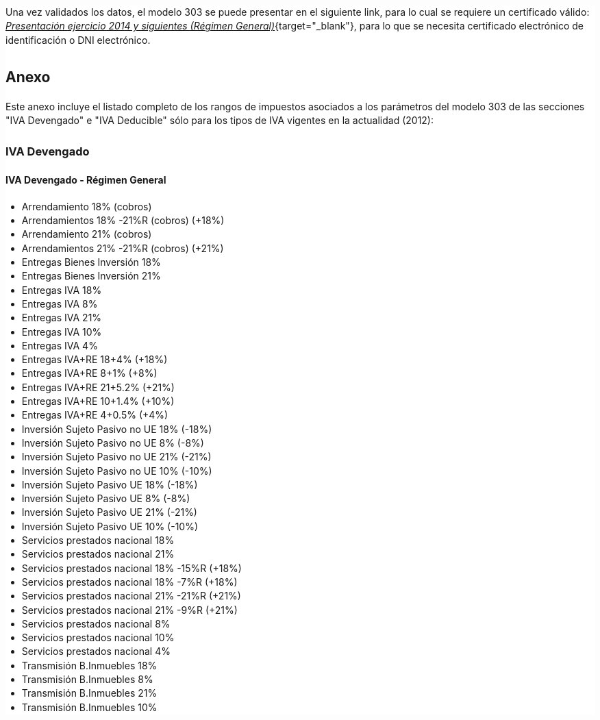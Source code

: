 Una vez validados los datos, el modelo 303 se puede presentar en el siguiente link, para lo cual se requiere un certificado válido: [_Presentación ejercicio 2014 y siguientes (Régimen General)_](https://www.agenciatributaria.gob.es/AEAT.sede/procedimientoini/G414.shtml){target="_blank"}, para lo que se necesita certificado electrónico de identificación o DNI electrónico.

## **Anexo**

Este anexo incluye el listado completo de los rangos de impuestos asociados a los parámetros del modelo 303 de las secciones "IVA Devengado" e "IVA Deducible" sólo para los tipos de IVA vigentes en la actualidad (2012):

### **IVA Devengado**

#### **IVA Devengado - Régimen General**

-   Arrendamiento 18% (cobros)
-   Arrendamientos 18% -21%R (cobros) (+18%)
-   Arrendamiento 21% (cobros)
-   Arrendamientos 21% -21%R (cobros) (+21%)
-   Entregas Bienes Inversión 18%
-   Entregas Bienes Inversión 21%
-   Entregas IVA 18%
-   Entregas IVA 8%
-   Entregas IVA 21%
-   Entregas IVA 10%
-   Entregas IVA 4%
-   Entregas IVA+RE 18+4% (+18%)
-   Entregas IVA+RE 8+1% (+8%)
-   Entregas IVA+RE 21+5.2% (+21%)
-   Entregas IVA+RE 10+1.4% (+10%)
-   Entregas IVA+RE 4+0.5% (+4%)
-   Inversión Sujeto Pasivo no UE 18% (-18%)
-   Inversión Sujeto Pasivo no UE 8% (-8%)
-   Inversión Sujeto Pasivo no UE 21% (-21%)
-   Inversión Sujeto Pasivo no UE 10% (-10%)
-   Inversión Sujeto Pasivo UE 18% (-18%)
-   Inversión Sujeto Pasivo UE 8% (-8%)
-   Inversión Sujeto Pasivo UE 21% (-21%)
-   Inversión Sujeto Pasivo UE 10% (-10%)
-   Servicios prestados nacional 18%
-   Servicios prestados nacional 21%
-   Servicios prestados nacional 18% -15%R (+18%)
-   Servicios prestados nacional 18% -7%R (+18%)
-   Servicios prestados nacional 21% -21%R (+21%)
-   Servicios prestados nacional 21% -9%R (+21%)
-   Servicios prestados nacional 8%
-   Servicios prestados nacional 10%
-   Servicios prestados nacional 4%
-   Transmisión B.Inmuebles 18%
-   Transmisión B.Inmuebles 8%
-   Transmisión B.Inmuebles 21%
-   Transmisión B.Inmuebles 10%
